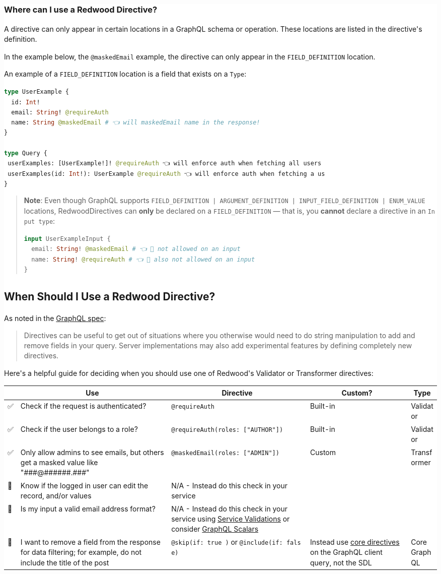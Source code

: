 ### Where can I use a Redwood Directive?

A directive can only appear in certain locations in a GraphQL schema or operation. These locations are listed in the directive's definition.

In the example below, the `@maskedEmail` example, the directive can only appear in the `FIELD_DEFINITION` location.

An example of a `FIELD_DEFINITION` location is a field that exists on a `Type`:

```graphql
type UserExample {
  id: Int!
  email: String! @requireAuth
  name: String @maskedEmail # 👈 will maskedEmail name in the response!
}

type Query {
 userExamples: [UserExample!]! @requireAuth 👈 will enforce auth when fetching all users
 userExamples(id: Int!): UserExample @requireAuth 👈 will enforce auth when fetching a us
}
```

> **Note**: Even though GraphQL supports `FIELD_DEFINITION | ARGUMENT_DEFINITION | INPUT_FIELD_DEFINITION | ENUM_VALUE` locations, RedwoodDirectives can **only** be declared on a `FIELD_DEFINITION` — that is, you **cannot** declare a directive in an `Input type`:
>
> ```graphql
> input UserExampleInput {
>   email: String! @maskedEmail # 👈 🙅 not allowed on an input
>   name: String! @requireAuth # 👈 🙅 also not allowed on an input
> }
> ```

## When Should I Use a Redwood Directive?

As noted in the [GraphQL spec](https://graphql.org/learn/queries/#directives):

> Directives can be useful to get out of situations where you otherwise would need to do string manipulation to add and remove fields in your query. Server implementations may also add experimental features by defining completely new directives.

Here's a helpful guide for deciding when you should use one of Redwood's Validator or Transformer directives:

|     | Use                                                                                                              | Directive                                                                                                                                                                  | Custom?                                                                                                               | Type         |
| --- | ---------------------------------------------------------------------------------------------------------------- | -------------------------------------------------------------------------------------------------------------------------------------------------------------------------- | --------------------------------------------------------------------------------------------------------------------- | ------------ |
| ✅  | Check if the request is authenticated?                                                                           | `@requireAuth`                                                                                                                                                             | Built-in                                                                                                              | Validator    |
| ✅  | Check if the user belongs to a role?                                                                             | `@requireAuth(roles: ["AUTHOR"])`                                                                                                                                          | Built-in                                                                                                              | Validator    |
| ✅  | Only allow admins to see emails, but others get a masked value like "###@######.###"                             | `@maskedEmail(roles: ["ADMIN"])`                                                                                                                                           | Custom                                                                                                                | Transformer  |
| 🙅  | Know if the logged in user can edit the record, and/or values                                                    | N/A - Instead do this check in your service                                                                                                                                |
| 🙅  | Is my input a valid email address format?                                                                        | N/A - Instead do this check in your service using [Service Validations](services.md#service-validations) or consider [GraphQL Scalars](https://www.graphql-scalars.dev) |
| 🙅  | I want to remove a field from the response for data filtering; for example, do not include the title of the post | `@skip(if: true )` or `@include(if: false)`                                                                                                                                | Instead use [core directives](https://graphql.org/learn/queries/#directives) on the GraphQL client query, not the SDL | Core GraphQL |
